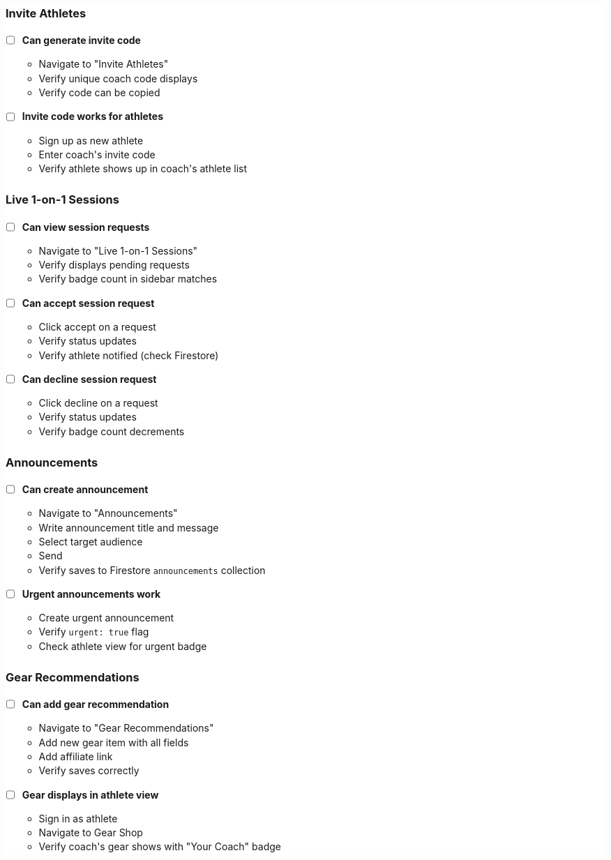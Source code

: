 ### Invite Athletes
- [ ] **Can generate invite code**
  - Navigate to "Invite Athletes"
  - Verify unique coach code displays
  - Verify code can be copied

- [ ] **Invite code works for athletes**
  - Sign up as new athlete
  - Enter coach's invite code
  - Verify athlete shows up in coach's athlete list

### Live 1-on-1 Sessions
- [ ] **Can view session requests**
  - Navigate to "Live 1-on-1 Sessions"
  - Verify displays pending requests
  - Verify badge count in sidebar matches

- [ ] **Can accept session request**
  - Click accept on a request
  - Verify status updates
  - Verify athlete notified (check Firestore)

- [ ] **Can decline session request**
  - Click decline on a request
  - Verify status updates
  - Verify badge count decrements

### Announcements
- [ ] **Can create announcement**
  - Navigate to "Announcements"
  - Write announcement title and message
  - Select target audience
  - Send
  - Verify saves to Firestore `announcements` collection

- [ ] **Urgent announcements work**
  - Create urgent announcement
  - Verify `urgent: true` flag
  - Check athlete view for urgent badge

### Gear Recommendations
- [ ] **Can add gear recommendation**
  - Navigate to "Gear Recommendations"
  - Add new gear item with all fields
  - Add affiliate link
  - Verify saves correctly

- [ ] **Gear displays in athlete view**
  - Sign in as athlete
  - Navigate to Gear Shop
  - Verify coach's gear shows with "Your Coach" badge
